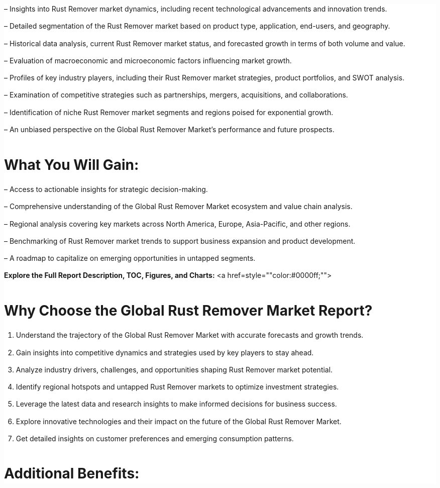 – Insights into Rust Remover market dynamics, including recent technological advancements and innovation trends.

– Detailed segmentation of the Rust Remover market based on product type, application, end-users, and geography.

– Historical data analysis, current Rust Remover market status, and forecasted growth in terms of both volume and value.

– Evaluation of macroeconomic and microeconomic factors influencing market growth.

– Profiles of key industry players, including their Rust Remover market strategies, product portfolios, and SWOT analysis.

– Examination of competitive strategies such as partnerships, mergers, acquisitions, and collaborations.

– Identification of niche Rust Remover market segments and regions poised for exponential growth.

– An unbiased perspective on the Global Rust Remover Market’s performance and future prospects.

# <strong>What You Will Gain:</strong>

– Access to actionable insights for strategic decision-making.

– Comprehensive understanding of the Global Rust Remover Market ecosystem and value chain analysis.

– Regional analysis covering key markets across North America, Europe, Asia-Pacific, and other regions.

– Benchmarking of Rust Remover market trends to support business expansion and product development.

– A roadmap to capitalize on emerging opportunities in untapped segments.

<strong>Explore the Full Report Description, TOC, Figures, and Charts:</strong>
<a href=style=""color:#0000ff;""></a>

# <strong>Why Choose the Global Rust Remover Market Report?</strong>

1. Understand the trajectory of the Global Rust Remover Market with accurate forecasts and growth trends.

2. Gain insights into competitive dynamics and strategies used by key players to stay ahead.

3. Analyze industry drivers, challenges, and opportunities shaping Rust Remover market potential.

4. Identify regional hotspots and untapped Rust Remover markets to optimize investment strategies.

5. Leverage the latest data and research insights to make informed decisions for business success.

6. Explore innovative technologies and their impact on the future of the Global Rust Remover Market.

7. Get detailed insights on customer preferences and emerging consumption patterns.

# <strong>Additional Benefits:</strong>
